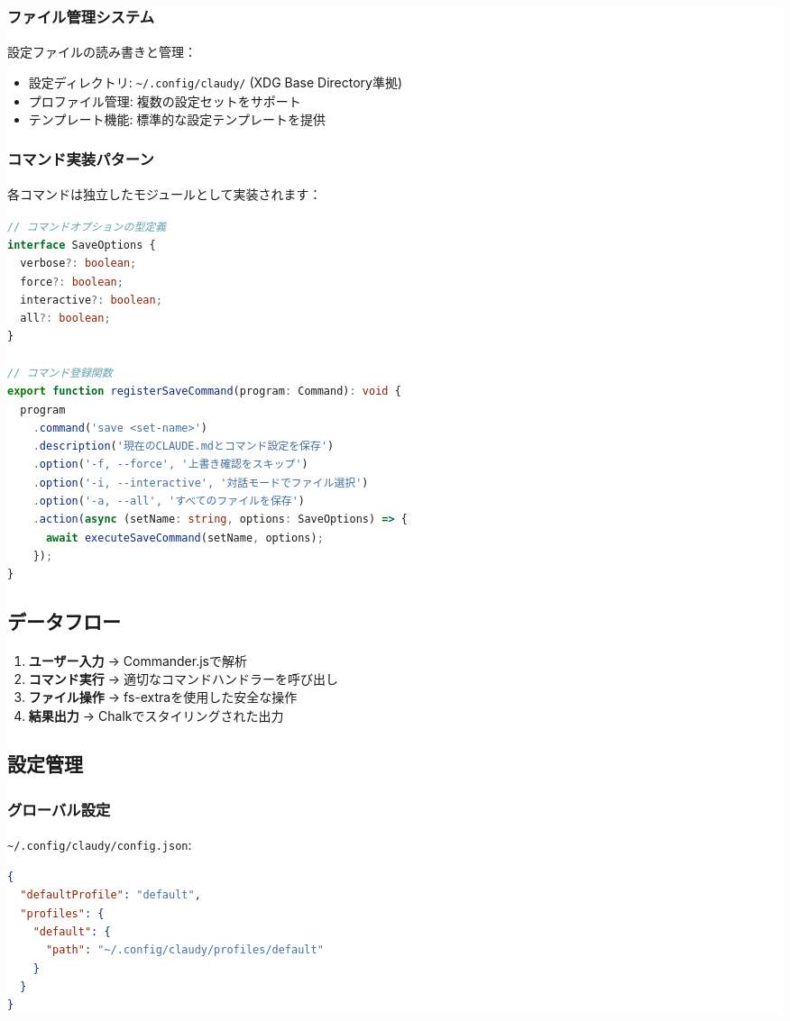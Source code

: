 ### ファイル管理システム

設定ファイルの読み書きと管理：

- 設定ディレクトリ: `~/.config/claudy/` (XDG Base Directory準拠)
- プロファイル管理: 複数の設定セットをサポート
- テンプレート機能: 標準的な設定テンプレートを提供

### コマンド実装パターン

各コマンドは独立したモジュールとして実装されます：

```typescript
// コマンドオプションの型定義
interface SaveOptions {
  verbose?: boolean;
  force?: boolean;
  interactive?: boolean;
  all?: boolean;
}

// コマンド登録関数
export function registerSaveCommand(program: Command): void {
  program
    .command('save <set-name>')
    .description('現在のCLAUDE.mdとコマンド設定を保存')
    .option('-f, --force', '上書き確認をスキップ')
    .option('-i, --interactive', '対話モードでファイル選択')
    .option('-a, --all', 'すべてのファイルを保存')
    .action(async (setName: string, options: SaveOptions) => {
      await executeSaveCommand(setName, options);
    });
}
```

## データフロー

1. **ユーザー入力** → Commander.jsで解析
2. **コマンド実行** → 適切なコマンドハンドラーを呼び出し
3. **ファイル操作** → fs-extraを使用した安全な操作
4. **結果出力** → Chalkでスタイリングされた出力

## 設定管理

### グローバル設定

`~/.config/claudy/config.json`:

```json
{
  "defaultProfile": "default",
  "profiles": {
    "default": {
      "path": "~/.config/claudy/profiles/default"
    }
  }
}
```
